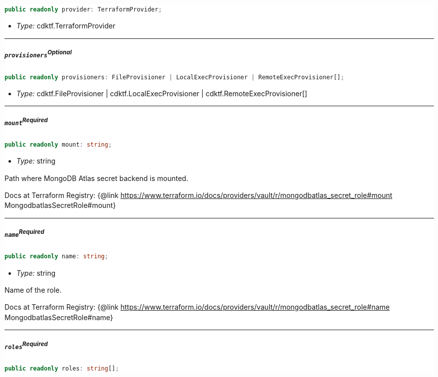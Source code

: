 ```typescript
public readonly provider: TerraformProvider;
```

- *Type:* cdktf.TerraformProvider

---

##### `provisioners`<sup>Optional</sup> <a name="provisioners" id="@cdktf/provider-vault.mongodbatlasSecretRole.MongodbatlasSecretRoleConfig.property.provisioners"></a>

```typescript
public readonly provisioners: FileProvisioner | LocalExecProvisioner | RemoteExecProvisioner[];
```

- *Type:* cdktf.FileProvisioner | cdktf.LocalExecProvisioner | cdktf.RemoteExecProvisioner[]

---

##### `mount`<sup>Required</sup> <a name="mount" id="@cdktf/provider-vault.mongodbatlasSecretRole.MongodbatlasSecretRoleConfig.property.mount"></a>

```typescript
public readonly mount: string;
```

- *Type:* string

Path where MongoDB Atlas secret backend is mounted.

Docs at Terraform Registry: {@link https://www.terraform.io/docs/providers/vault/r/mongodbatlas_secret_role#mount MongodbatlasSecretRole#mount}

---

##### `name`<sup>Required</sup> <a name="name" id="@cdktf/provider-vault.mongodbatlasSecretRole.MongodbatlasSecretRoleConfig.property.name"></a>

```typescript
public readonly name: string;
```

- *Type:* string

Name of the role.

Docs at Terraform Registry: {@link https://www.terraform.io/docs/providers/vault/r/mongodbatlas_secret_role#name MongodbatlasSecretRole#name}

---

##### `roles`<sup>Required</sup> <a name="roles" id="@cdktf/provider-vault.mongodbatlasSecretRole.MongodbatlasSecretRoleConfig.property.roles"></a>

```typescript
public readonly roles: string[];
```
